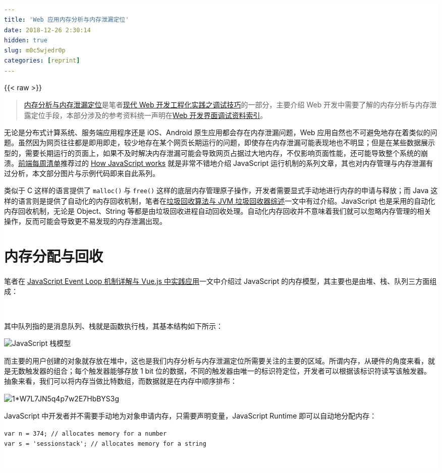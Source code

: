 ```yaml
---
title: 'Web 应用内存分析与内存泄漏定位' 
date: 2018-12-26 2:30:14
hidden: true
slug: m0c5wjedr0p
categories: [reprint]
---
```


{{< raw >}}

                    
<blockquote><p><a href="https://parg.co/Ucw" rel="nofollow noreferrer" target="_blank">内存分析与内存泄漏定位</a>是笔者<a href="https://parg.co/Ubt" rel="nofollow noreferrer" target="_blank">现代 Web 开发工程化实践之调试技巧</a>的一部分，主要介绍 Web 开发中需要了解的内存分析与内存泄露定位手段，本部分涉及的参考资料统一声明在<a href="https://parg.co/UUl" rel="nofollow noreferrer" target="_blank">Web 开发界面调试资料索引</a>。</p></blockquote>
<p>无论是分布式计算系统、服务端应用程序还是 iOS、Android 原生应用都会存在内存泄漏问题，Web 应用自然也不可避免地存在着类似的问题。虽然因为网页往往都是即用即走，较少地存在某个网页长期运行的问题，即使存在内存泄漏可能表现地也不明显；但是在某些数据展示型的，需要长期运行的页面上，如果不及时解决内存泄漏可能会导致网页占据过大地内存，不仅影响页面性能，还可能导致整个系统的崩溃。<a href="https://parg.co/UHG" rel="nofollow noreferrer" target="_blank">前端每周清单</a>推荐过的 <a href="https://parg.co/bnw" rel="nofollow noreferrer" target="_blank">How JavaScript works</a> 就是非常不错地介绍 JavaScript 运行机制的系列文章，其也对内存管理与内存泄漏有过分析，本文部分图片与示例代码即来自此系列。</p>
<p>类似于 C 这样的语言提供了 <code>malloc()</code> 与 <code>free()</code> 这样的底层内存管理原子操作，开发者需要显式手动地进行内存的申请与释放；而 Java 这样的语言则是提供了自动化的内存回收机制，笔者在<a href="https://parg.co/UcF" rel="nofollow noreferrer" target="_blank">垃圾回收算法与 JVM 垃圾回收器综述</a>一文中有过介绍。JavaScript 也是采用的自动化内存回收机制，无论是 Object、String 等都是由垃圾回收进程自动回收处理。自动化内存回收并不意味着我们就可以忽略内存管理的相关操作，反而可能会导致更不易发现的内存泄漏出现。</p>
<h1 id="articleHeader0">内存分配与回收</h1>
<p>笔者在 <a href="https://parg.co/Ucj" rel="nofollow noreferrer" target="_blank">JavaScript Event Loop 机制详解与 Vue.js 中实践应用</a>一文中介绍过 JavaScript 的内存模型，其主要也是由堆、栈、队列三方面组成：</p>
<p><span class="img-wrap"><img data-src="/img/remote/1460000011842985?w=299&amp;h=275" src="https://static.alili.tech/img/remote/1460000011842985?w=299&amp;h=275" alt="" title="" style="cursor: pointer;"></span></p>
<p>其中队列指的是消息队列、栈就是函数执行栈，其基本结构如下所示：</p>
<p><span class="img-wrap"><img data-src="/img/remote/1460000011842986?w=800&amp;h=600" src="https://static.alili.tech/img/remote/1460000011842986?w=800&amp;h=600" alt="JavaScript 栈模型" title="JavaScript 栈模型" style="cursor: pointer; display: inline;"></span></p>
<p>而主要的用户创建的对象就存放在堆中，这也是我们内存分析与内存泄漏定位所需要关注的主要的区域。所谓内存，从硬件的角度来看，就是无数触发器的组合；每个触发器能够存放 1 bit 位的数据，不同的触发器由唯一的标识符定位，开发者可以根据该标识符读写该触发器。抽象来看，我们可以将内存当做比特数组，而数据就是在内存中顺序排布：</p>
<p><span class="img-wrap"><img data-src="/img/remote/1460000011842987?w=800&amp;h=275" src="https://static.alili.tech/img/remote/1460000011842987?w=800&amp;h=275" alt="1*W7L7JN5q4p7w2E7HbBYS3g" title="1*W7L7JN5q4p7w2E7HbBYS3g" style="cursor: pointer; display: inline;"></span></p>
<p>JavaScript 中开发者并不需要手动地为对象申请内存，只需要声明变量，JavaScript Runtime 即可以自动地分配内存：</p>
<div class="widget-codetool" style="display:none;">
      <div class="widget-codetool--inner">
      <span class="selectCode code-tool" data-toggle="tooltip" data-placement="top" title="" data-original-title="全选"></span>
      <span type="button" class="copyCode code-tool" data-toggle="tooltip" data-placement="top" data-clipboard-text="var n = 374; // allocates memory for a number
var s = 'sessionstack'; // allocates memory for a string 
var o = {
  a: 1,
  b: null
}; // allocates memory for an object and its contained values
var a = [1, null, 'str'];  // (like object) allocates memory for the
                           // array and its contained values
function f(a) {
  return a + 3;
} // allocates a function (which is a callable object)
// function expressions also allocate an object
someElement.addEventListener('click', function() {
  someElement.style.backgroundColor = 'blue';
}, false);" title="" data-original-title="复制"></span>
      <span type="button" class="saveToNote code-tool" data-toggle="tooltip" data-placement="top" title="" data-original-title="放进笔记"></span>
      </div>
      </div><pre class="javascript hljs"><code class="js"><span class="hljs-keyword">var</span> n = <span class="hljs-number">374</span>; <span class="hljs-comment">// allocates memory for a number</span>
<span class="hljs-keyword">var</span> s = <span class="hljs-string">'sessionstack'</span>; <span class="hljs-comment">// allocates memory for a string </span>